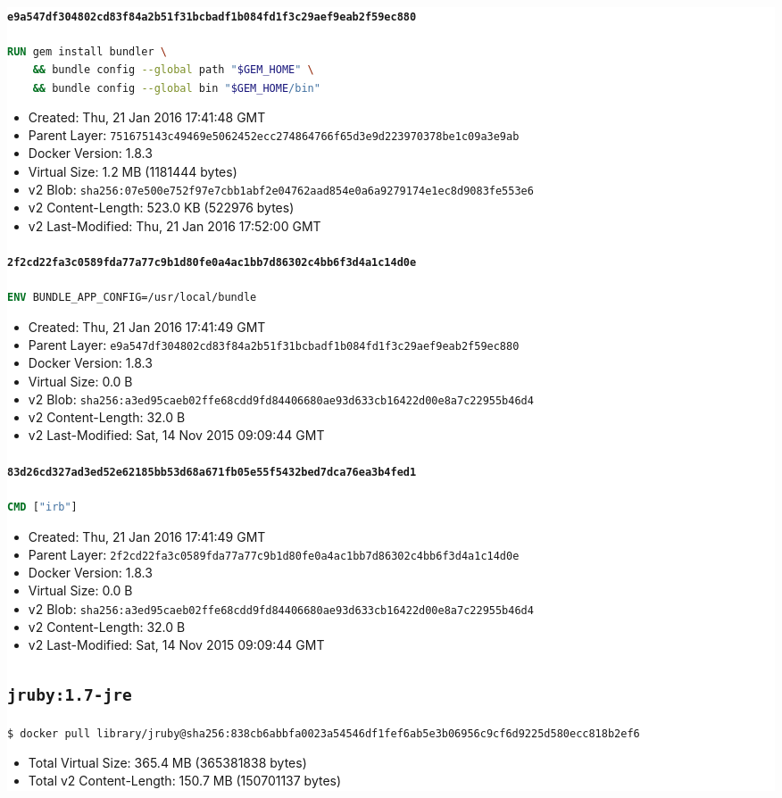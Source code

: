 #### `e9a547df304802cd83f84a2b51f31bcbadf1b084fd1f3c29aef9eab2f59ec880`

```dockerfile
RUN gem install bundler \
	&& bundle config --global path "$GEM_HOME" \
	&& bundle config --global bin "$GEM_HOME/bin"
```

-	Created: Thu, 21 Jan 2016 17:41:48 GMT
-	Parent Layer: `751675143c49469e5062452ecc274864766f65d3e9d223970378be1c09a3e9ab`
-	Docker Version: 1.8.3
-	Virtual Size: 1.2 MB (1181444 bytes)
-	v2 Blob: `sha256:07e500e752f97e7cbb1abf2e04762aad854e0a6a9279174e1ec8d9083fe553e6`
-	v2 Content-Length: 523.0 KB (522976 bytes)
-	v2 Last-Modified: Thu, 21 Jan 2016 17:52:00 GMT

#### `2f2cd22fa3c0589fda77a77c9b1d80fe0a4ac1bb7d86302c4bb6f3d4a1c14d0e`

```dockerfile
ENV BUNDLE_APP_CONFIG=/usr/local/bundle
```

-	Created: Thu, 21 Jan 2016 17:41:49 GMT
-	Parent Layer: `e9a547df304802cd83f84a2b51f31bcbadf1b084fd1f3c29aef9eab2f59ec880`
-	Docker Version: 1.8.3
-	Virtual Size: 0.0 B
-	v2 Blob: `sha256:a3ed95caeb02ffe68cdd9fd84406680ae93d633cb16422d00e8a7c22955b46d4`
-	v2 Content-Length: 32.0 B
-	v2 Last-Modified: Sat, 14 Nov 2015 09:09:44 GMT

#### `83d26cd327ad3ed52e62185bb53d68a671fb05e55f5432bed7dca76ea3b4fed1`

```dockerfile
CMD ["irb"]
```

-	Created: Thu, 21 Jan 2016 17:41:49 GMT
-	Parent Layer: `2f2cd22fa3c0589fda77a77c9b1d80fe0a4ac1bb7d86302c4bb6f3d4a1c14d0e`
-	Docker Version: 1.8.3
-	Virtual Size: 0.0 B
-	v2 Blob: `sha256:a3ed95caeb02ffe68cdd9fd84406680ae93d633cb16422d00e8a7c22955b46d4`
-	v2 Content-Length: 32.0 B
-	v2 Last-Modified: Sat, 14 Nov 2015 09:09:44 GMT

## `jruby:1.7-jre`

```console
$ docker pull library/jruby@sha256:838cb6abbfa0023a54546df1fef6ab5e3b06956c9cf6d9225d580ecc818b2ef6
```

-	Total Virtual Size: 365.4 MB (365381838 bytes)
-	Total v2 Content-Length: 150.7 MB (150701137 bytes)
